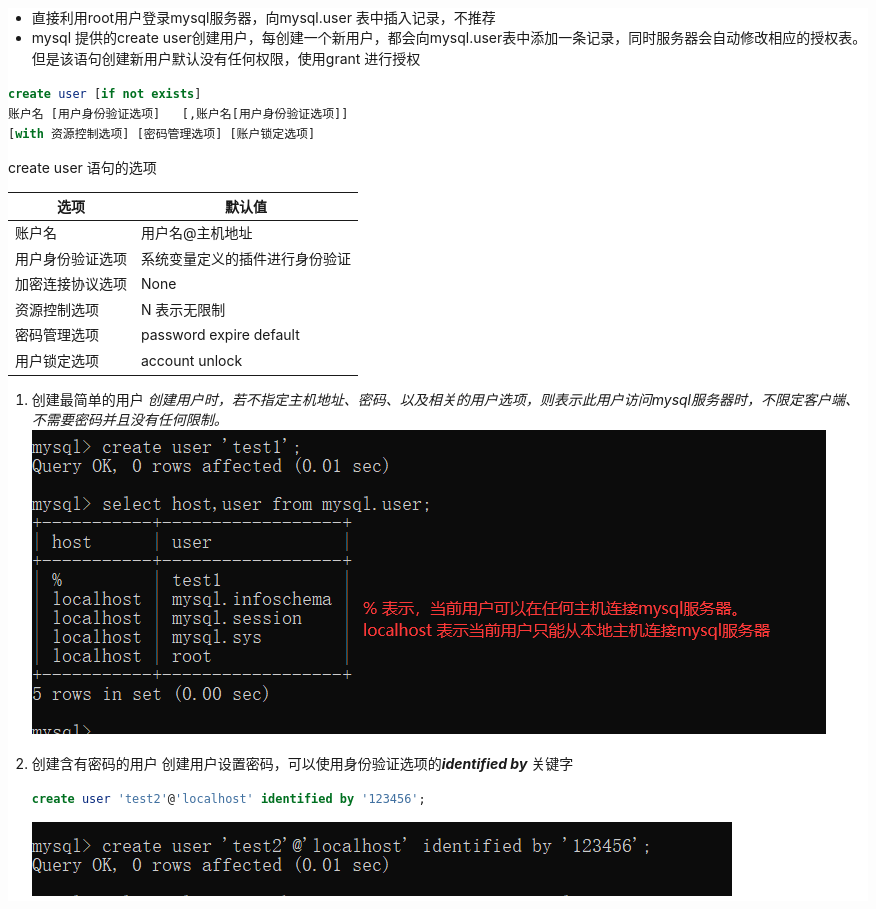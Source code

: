 - 直接利用root用户登录mysql服务器，向mysql.user 表中插入记录，不推荐
- mysql 提供的create user创建用户，每创建一个新用户，都会向mysql.user表中添加一条记录，同时服务器会自动修改相应的授权表。但是该语句创建新用户默认没有任何权限，使用grant 进行授权

```sql
create user [if not exists]
账户名 [用户身份验证选项]   [,账户名[用户身份验证选项]]
[with 资源控制选项] [密码管理选项] [账户锁定选项]
```

create user 语句的选项

| 选项             | 默认值                         |
| ---------------- | ------------------------------ |
| 账户名           | 用户名@主机地址                |
| 用户身份验证选项 | 系统变量定义的插件进行身份验证 |
| 加密连接协议选项 | None                           |
| 资源控制选项     | N 表示无限制                   |
| 密码管理选项     | password expire default        |
| 用户锁定选项     | account unlock                 |

1. 创建最简单的用户
   *创建用户时，若不指定主机地址、密码、以及相关的用户选项，则表示此用户访问mysql服务器时，不限定客户端、不需要密码并且没有任何限制。*
   ![image-20231121215214141](assets/image-20231121215214141.png)

2. 创建含有密码的用户
   创建用户设置密码，可以使用身份验证选项的***identified by*** 关键字

   ```sql
   create user 'test2'@'localhost' identified by '123456';
   ```

   ![image-20231121215702265](assets/image-20231121215702265.png)
   